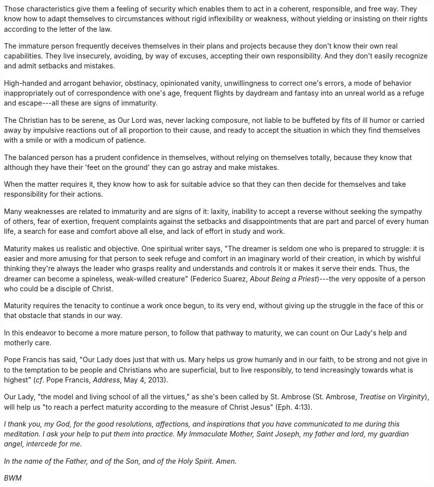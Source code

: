 Those characteristics give them a feeling of security which enables them to act in a coherent, responsible, and free way. They know how to adapt themselves to circumstances without rigid inflexibility or weakness, without yielding or insisting on their rights according to the letter of the law.

The immature person frequently deceives themselves in their plans and projects because they don\'t know their own real capabilities. They live insecurely, avoiding, by way of excuses, accepting their own responsibility. And they don\'t easily recognize and admit setbacks and mistakes.

High-handed and arrogant behavior, obstinacy, opinionated vanity, unwillingness to correct one\'s errors, a mode of behavior inappropriately out of correspondence with one\'s age, frequent flights by daydream and fantasy into an unreal world as a refuge and escape---all these are signs of immaturity.

The Christian has to be serene, as Our Lord was, never lacking composure, not liable to be buffeted by fits of ill humor or carried away by impulsive reactions out of all proportion to their cause, and ready to accept the situation in which they find themselves with a smile or with a modicum of patience.

The balanced person has a prudent confidence in themselves, without relying on themselves totally, because they know that although they have their 'feet on the ground' they can go astray and make mistakes.

When the matter requires it, they know how to ask for suitable advice so that they can then decide for themselves and take responsibility for their actions.

Many weaknesses are related to immaturity and are signs of it: laxity, inability to accept a reverse without seeking the sympathy of others, fear of exertion, frequent complaints against the setbacks and disappointments that are part and parcel of every human life, a search for ease and comfort above all else, and lack of effort in study and work.

Maturity makes us realistic and objective. One spiritual writer says, "The dreamer is seldom one who is prepared to struggle: it is easier and more amusing for that person to seek refuge and comfort in an imaginary world of their creation, in which by wishful thinking they\'re always the leader who grasps reality and understands and controls it or makes it serve their ends. Thus, the dreamer can become a spineless, weak-willed creature" (Federico Suarez, *About Being a Priest*)---the very opposite of a person who could be a disciple of Christ.

Maturity requires the tenacity to continue a work once begun, to its very end, without giving up the struggle in the face of this or that obstacle that stands in our way.

In this endeavor to become a more mature person, to follow that pathway to maturity, we can count on Our Lady\'s help and motherly care.

Pope Francis has said, "Our Lady does just that with us. Mary helps us grow humanly and in our faith, to be strong and not give in to the temptation to be people and Christians who are superficial, but to live responsibly, to tend increasingly towards what is highest" (*cf*. Pope Francis, *Address*, May 4, 2013).

Our Lady, "the model and living school of all the virtues," as she\'s been called by St. Ambrose (St. Ambrose, *Treatise on Virginity*), will help us "to reach a perfect maturity according to the measure of Christ Jesus" (Eph. 4:13).

*I thank you, my God, for the good resolutions, affections, and inspirations that you have communicated to me during this meditation. I ask your help to put them into practice. My Immaculate Mother, Saint Joseph, my father and lord, my guardian angel, intercede for me.*

*In the name of the Father, and of the Son, and of the Holy Spirit. Amen.*

*BWM*
